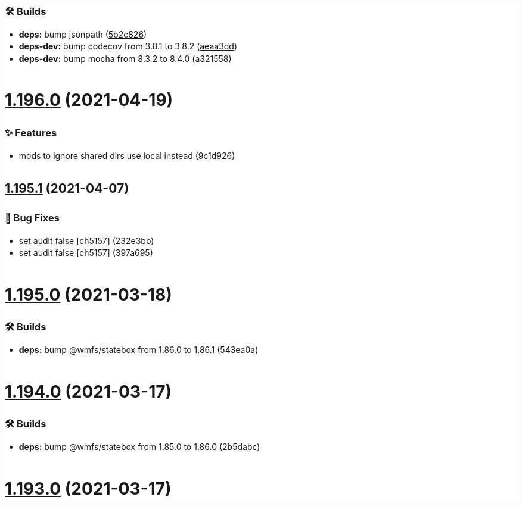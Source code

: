 
### 🛠 Builds

* **deps:** bump jsonpath ([5b2c826](https://github.com/wmfs/tymly-core/commit/5b2c82655bc1143af8e84c2565ba640fb7ad51df))
* **deps-dev:** bump codecov from 3.8.1 to 3.8.2 ([aeaa3dd](https://github.com/wmfs/tymly-core/commit/aeaa3dd3ac9159bd65d941533768a7fb35577d16))
* **deps-dev:** bump mocha from 8.3.2 to 8.4.0 ([a321558](https://github.com/wmfs/tymly-core/commit/a32155864857aa76f14402e2705992173649e84d))

# [1.196.0](https://github.com/wmfs/tymly-core/compare/v1.195.1...v1.196.0) (2021-04-19)


### ✨ Features

* mods to ignore shared dirs use local instead ([9c1d926](https://github.com/wmfs/tymly-core/commit/9c1d926921df6b5971ccd28936e408321366d118))

## [1.195.1](https://github.com/wmfs/tymly-core/compare/v1.195.0...v1.195.1) (2021-04-07)


### 🐛 Bug Fixes

* set audit false [ch5157] ([232e3bb](https://github.com/wmfs/tymly-core/commit/232e3bbf885e4e50100474030f45b42327d1e7c6))
* set audit false [ch5157] ([397a695](https://github.com/wmfs/tymly-core/commit/397a69507525cd02517556c21bb3a50a1f1e24eb))

# [1.195.0](https://github.com/wmfs/tymly-core/compare/v1.194.0...v1.195.0) (2021-03-18)


### 🛠 Builds

* **deps:** bump [@wmfs](https://github.com/wmfs)/statebox from 1.86.0 to 1.86.1 ([543ea0a](https://github.com/wmfs/tymly-core/commit/543ea0a72ea28984244e25fefd719b514cd39e29))

# [1.194.0](https://github.com/wmfs/tymly-core/compare/v1.193.0...v1.194.0) (2021-03-17)


### 🛠 Builds

* **deps:** bump [@wmfs](https://github.com/wmfs)/statebox from 1.85.0 to 1.86.0 ([2b5dabc](https://github.com/wmfs/tymly-core/commit/2b5dabcc0e952a313c9a20a09dea8d7d60a9e9a5))

# [1.193.0](https://github.com/wmfs/tymly-core/compare/v1.192.0...v1.193.0) (2021-03-17)

